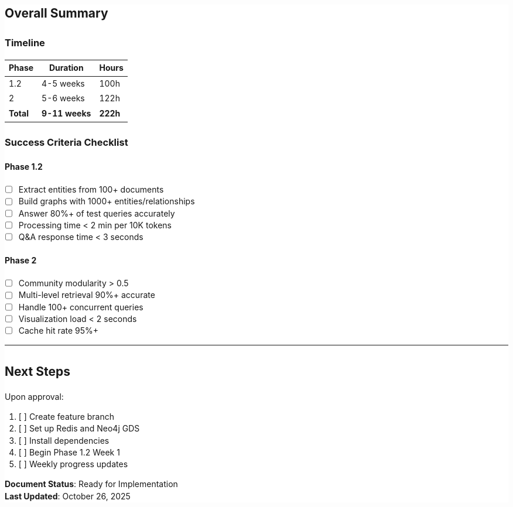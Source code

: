 
## Overall Summary

### Timeline
| Phase | Duration | Hours |
|-------|----------|-------|
| 1.2 | 4-5 weeks | 100h |
| 2 | 5-6 weeks | 122h |
| **Total** | **9-11 weeks** | **222h** |

### Success Criteria Checklist

#### Phase 1.2
- [ ] Extract entities from 100+ documents
- [ ] Build graphs with 1000+ entities/relationships
- [ ] Answer 80%+ of test queries accurately
- [ ] Processing time < 2 min per 10K tokens
- [ ] Q&A response time < 3 seconds

#### Phase 2
- [ ] Community modularity > 0.5
- [ ] Multi-level retrieval 90%+ accurate
- [ ] Handle 100+ concurrent queries
- [ ] Visualization load < 2 seconds
- [ ] Cache hit rate 95%+

---

## Next Steps

Upon approval:
1. [ ] Create feature branch
2. [ ] Set up Redis and Neo4j GDS
3. [ ] Install dependencies
4. [ ] Begin Phase 1.2 Week 1
5. [ ] Weekly progress updates

**Document Status**: Ready for Implementation  
**Last Updated**: October 26, 2025
